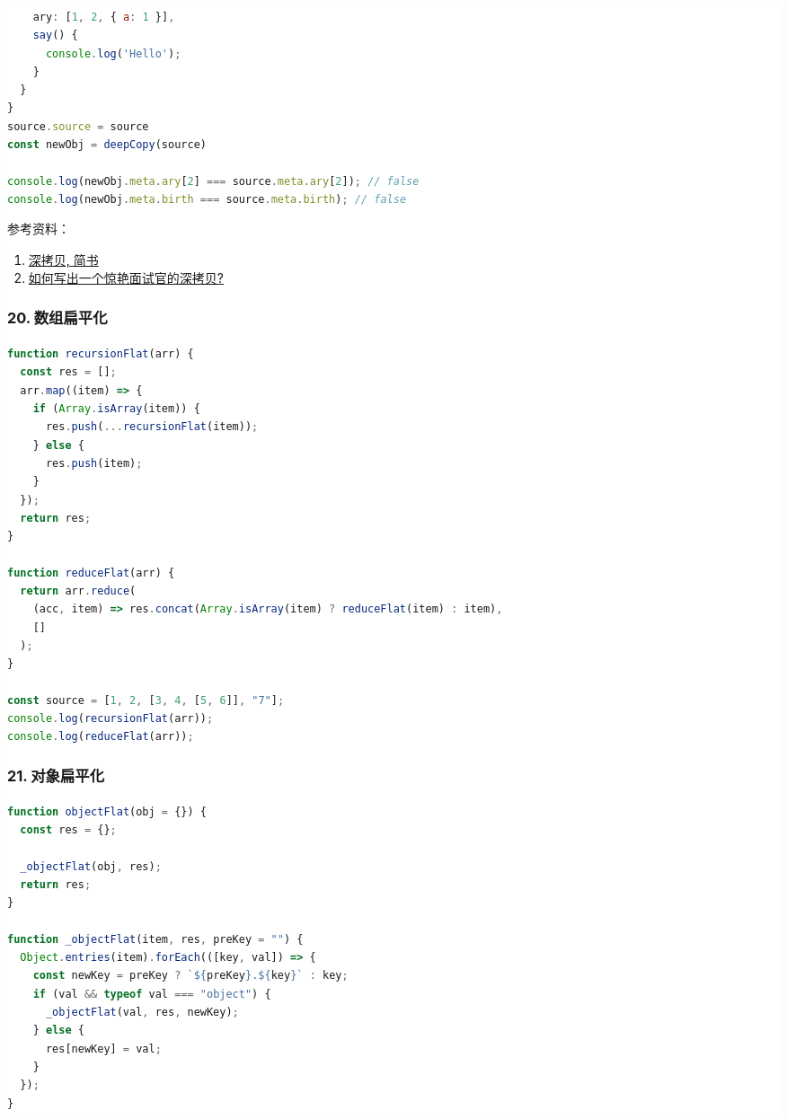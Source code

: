 ```js
    ary: [1, 2, { a: 1 }],
    say() {
      console.log('Hello');
    }
  }
}
source.source = source
const newObj = deepCopy(source)

console.log(newObj.meta.ary[2] === source.meta.ary[2]); // false
console.log(newObj.meta.birth === source.meta.birth); // false
```
参考资料：
1. [深拷贝, 简书](https://www.jianshu.com/p/cf1e9d7e94fb)
2. [如何写出一个惊艳面试官的深拷贝?](https://juejin.cn/post/6844903929705136141)


### 20. 数组扁平化

```js
function recursionFlat(arr) {
  const res = [];
  arr.map((item) => {
    if (Array.isArray(item)) {
      res.push(...recursionFlat(item));
    } else {
      res.push(item);
    }
  });
  return res;
}

function reduceFlat(arr) {
  return arr.reduce(
    (acc, item) => res.concat(Array.isArray(item) ? reduceFlat(item) : item),
    []
  );
}

const source = [1, 2, [3, 4, [5, 6]], "7"];
console.log(recursionFlat(arr));
console.log(reduceFlat(arr));
```

### 21. 对象扁平化

```js
function objectFlat(obj = {}) {
  const res = {};

  _objectFlat(obj, res);
  return res;
}

function _objectFlat(item, res, preKey = "") {
  Object.entries(item).forEach(([key, val]) => {
    const newKey = preKey ? `${preKey}.${key}` : key;
    if (val && typeof val === "object") {
      _objectFlat(val, res, newKey);
    } else {
      res[newKey] = val;
    }
  });
}
```